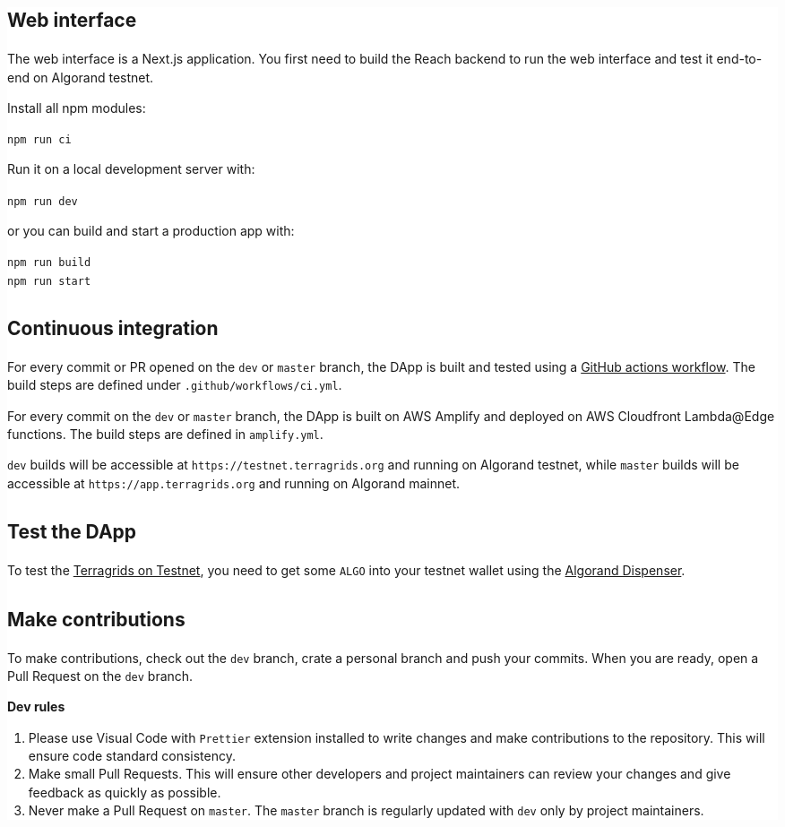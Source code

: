 ## Web interface

The web interface is a Next.js application. You first need to build the Reach backend to run the web interface and test it end-to-end on Algorand testnet.

Install all npm modules:

```bash
npm run ci
```

Run it on a local development server with:

```bash
npm run dev
```

or you can build and start a production app with:

```
npm run build
npm run start
```

## Continuous integration

For every commit or PR opened on the `dev` or `master` branch, the DApp is built and tested using a [GitHub actions workflow](https://github.com/terragrids/dapp/actions). The build steps are defined under `.github/workflows/ci.yml`.

For every commit on the `dev` or `master` branch, the DApp is built on AWS Amplify and deployed on AWS Cloudfront Lambda@Edge functions. The build steps are defined in `amplify.yml`.

`dev` builds will be accessible at `https://testnet.terragrids.org` and running on Algorand testnet, while `master` builds will be accessible at `https://app.terragrids.org` and running on Algorand mainnet.

## Test the DApp

To test the [Terragrids on Testnet](https://testnet.terragrids.org), you need to get some `ALGO` into your testnet wallet using the [Algorand Dispenser](https://bank.testnet.algorand.network/).

## Make contributions

To make contributions, check out the `dev` branch, crate a personal branch and push your commits. When you are ready, open a Pull Request on the `dev` branch.

**Dev rules**

1. Please use Visual Code with `Prettier` extension installed to write changes and make contributions to the repository. This will ensure code standard consistency.
2. Make small Pull Requests. This will ensure other developers and project maintainers can review your changes and give feedback as quickly as possible.
3. Never make a Pull Request on `master`. The `master` branch is regularly updated with `dev` only by project maintainers.
